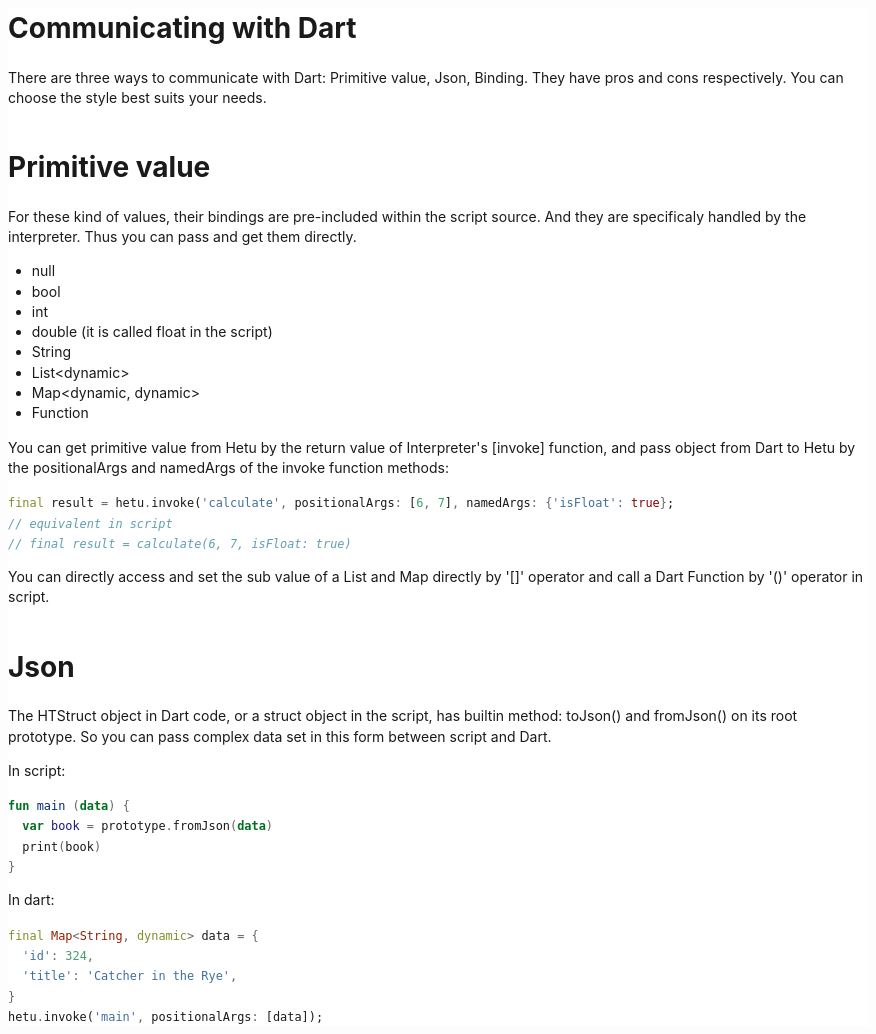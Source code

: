 # Communicating with Dart

There are three ways to communicate with Dart: Primitive value, Json, Binding. They have pros and cons respectively. You can choose the style best suits your needs.

# Primitive value

For these kind of values, their bindings are pre-included within the script source. And they are specificaly handled by the interpreter. Thus you can pass and get them directly.

- null
- bool
- int
- double (it is called float in the script)
- String
- List\<dynamic\>
- Map\<dynamic, dynamic\>
- Function

You can get primitive value from Hetu by the return value of Interpreter's [invoke] function, and pass object from Dart to Hetu by the positionalArgs and namedArgs of the invoke function methods:

```dart
final result = hetu.invoke('calculate', positionalArgs: [6, 7], namedArgs: {'isFloat': true};
// equivalent in script
// final result = calculate(6, 7, isFloat: true)
```

You can directly access and set the sub value of a List and Map directly by '[]' operator and call a Dart Function by '()' operator in script.

# Json

The HTStruct object in Dart code, or a struct object in the script, has builtin method: toJson() and fromJson() on its root prototype. So you can pass complex data set in this form between script and Dart.

In script:

```kotlin
fun main (data) {
  var book = prototype.fromJson(data)
  print(book)
}
```

In dart:

```dart
final Map<String, dynamic> data = {
  'id': 324,
  'title': 'Catcher in the Rye',
}
hetu.invoke('main', positionalArgs: [data]);
```
